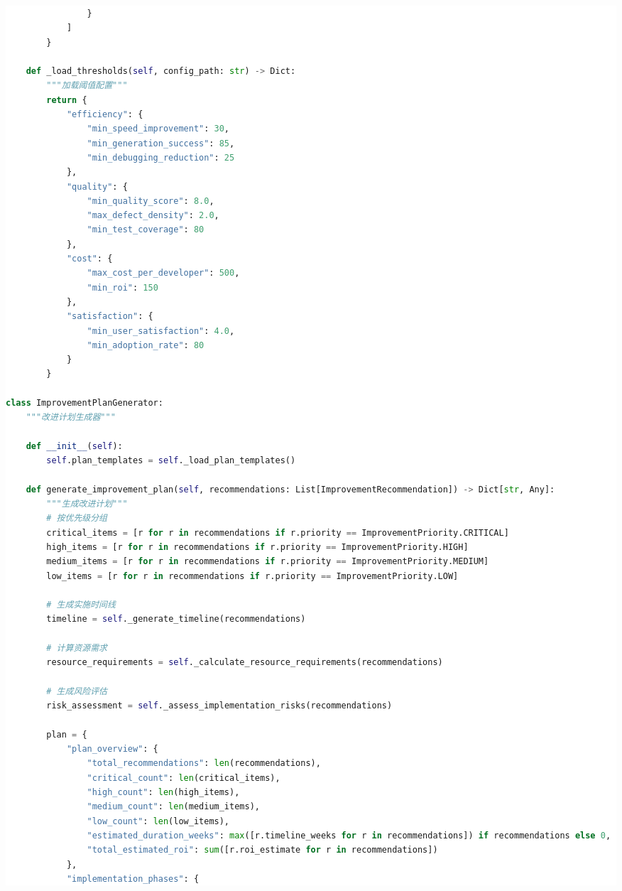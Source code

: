 ```python
                }
            ]
        }
    
    def _load_thresholds(self, config_path: str) -> Dict:
        """加载阈值配置"""
        return {
            "efficiency": {
                "min_speed_improvement": 30,
                "min_generation_success": 85,
                "min_debugging_reduction": 25
            },
            "quality": {
                "min_quality_score": 8.0,
                "max_defect_density": 2.0,
                "min_test_coverage": 80
            },
            "cost": {
                "max_cost_per_developer": 500,
                "min_roi": 150
            },
            "satisfaction": {
                "min_user_satisfaction": 4.0,
                "min_adoption_rate": 80
            }
        }

class ImprovementPlanGenerator:
    """改进计划生成器"""
    
    def __init__(self):
        self.plan_templates = self._load_plan_templates()
    
    def generate_improvement_plan(self, recommendations: List[ImprovementRecommendation]) -> Dict[str, Any]:
        """生成改进计划"""
        # 按优先级分组
        critical_items = [r for r in recommendations if r.priority == ImprovementPriority.CRITICAL]
        high_items = [r for r in recommendations if r.priority == ImprovementPriority.HIGH]
        medium_items = [r for r in recommendations if r.priority == ImprovementPriority.MEDIUM]
        low_items = [r for r in recommendations if r.priority == ImprovementPriority.LOW]
        
        # 生成实施时间线
        timeline = self._generate_timeline(recommendations)
        
        # 计算资源需求
        resource_requirements = self._calculate_resource_requirements(recommendations)
        
        # 生成风险评估
        risk_assessment = self._assess_implementation_risks(recommendations)
        
        plan = {
            "plan_overview": {
                "total_recommendations": len(recommendations),
                "critical_count": len(critical_items),
                "high_count": len(high_items),
                "medium_count": len(medium_items),
                "low_count": len(low_items),
                "estimated_duration_weeks": max([r.timeline_weeks for r in recommendations]) if recommendations else 0,
                "total_estimated_roi": sum([r.roi_estimate for r in recommendations])
            },
            "implementation_phases": {
```